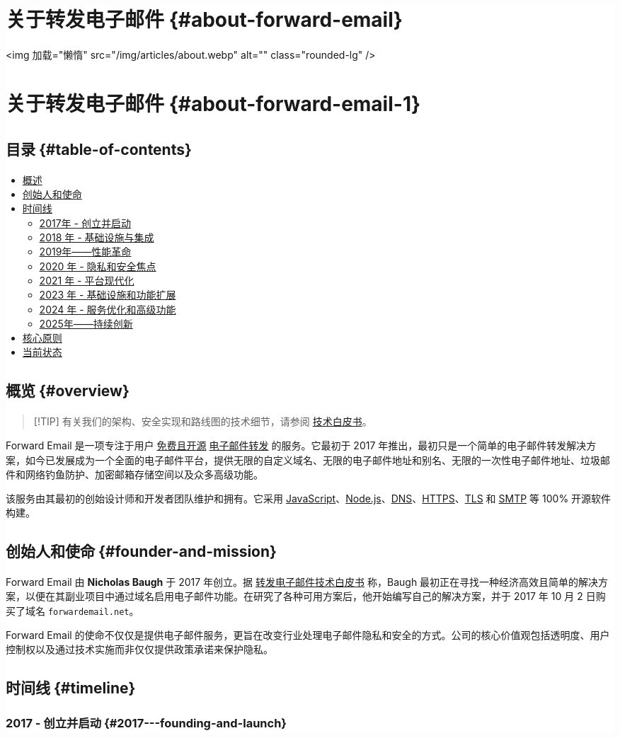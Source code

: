 # 关于转发电子邮件 {#about-forward-email}

<img 加载="懒惰" src="/img/articles/about.webp" alt="" class="rounded-lg" />

# 关于转发电子邮件 {#about-forward-email-1}

## 目录 {#table-of-contents}

* [概述](#overview)
* [创始人和使命](#founder-and-mission)
* [时间线](#timeline)
  * [2017年 - 创立并启动](#2017---founding-and-launch)
  * [2018 年 - 基础设施与集成](#2018---infrastructure-and-integration)
  * [2019年——性能革命](#2019---performance-revolution)
  * [2020 年 - 隐私和安全焦点](#2020---privacy-and-security-focus)
  * [2021 年 - 平台现代化](#2021---platform-modernization)
  * [2023 年 - 基础设施和功能扩展](#2023---infrastructure-and-feature-expansion)
  * [2024 年 - 服务优化和高级功能](#2024---service-optimization-and-advanced-features)
  * [2025年——持续创新](#2025---continued-innovation)
* [核心原则](#core-principles)
* [当前状态](#current-status)

## 概览 {#overview}

> \[!TIP]
> 有关我们的架构、安全实现和路线图的技术细节，请参阅 [技术白皮书](https://forwardemail.net/technical-whitepaper.pdf)。

Forward Email 是一项专注于用户 [免费且开源](https://en.wikipedia.org/wiki/Free_and_open-source "Free and open-source") [电子邮件转发](https://en.wikipedia.org/wiki/Email_forwarding "Email forwarding") 的服务。它最初于 2017 年推出，最初只是一个简单的电子邮件转发解决方案，如今已发展成为一个全面的电子邮件平台，提供无限的自定义域名、无限的电子邮件地址和别名、无限的一次性电子邮件地址、垃圾邮件和网络钓鱼防护、加密邮箱存储空间以及众多高级功能。

该服务由其最初的创始设计师和开发者团队维护和拥有。它采用 [JavaScript](https://en.wikipedia.org/wiki/JavaScript "JavaScript")、[Node.js](https://en.wikipedia.org/wiki/Node.js "Node.js")、[DNS](https://en.wikipedia.org/wiki/Domain_Name_System "Domain Name System")、[HTTPS](https://en.wikipedia.org/wiki/HTTPS "HTTPS")、[TLS](https://en.wikipedia.org/wiki/Transport_Layer_Security "TLS") 和 [SMTP](https://en.wikipedia.org/wiki/SMTP "SMTP") 等 100% 开源软件构建。

## 创始人和使命 {#founder-and-mission}

Forward Email 由 **Nicholas Baugh** 于 2017 年创立。据 [转发电子邮件技术白皮书](https://forwardemail.net/technical-whitepaper.pdf) 称，Baugh 最初正在寻找一种经济高效且简单的解决方案，以便在其副业项目中通过域名启用电子邮件功能。在研究了各种可用方案后，他开始编写自己的解决方案，并于 2017 年 10 月 2 日购买了域名 `forwardemail.net`。

Forward Email 的使命不仅仅是提供电子邮件服务，更旨在改变行业处理电子邮件隐私和安全的方式。公司的核心价值观包括透明度、用户控制权以及通过技术实施而非仅仅提供政策承诺来保护隐私。

## 时间线 {#timeline}

### 2017 - 创立并启动 {#2017---founding-and-launch}
